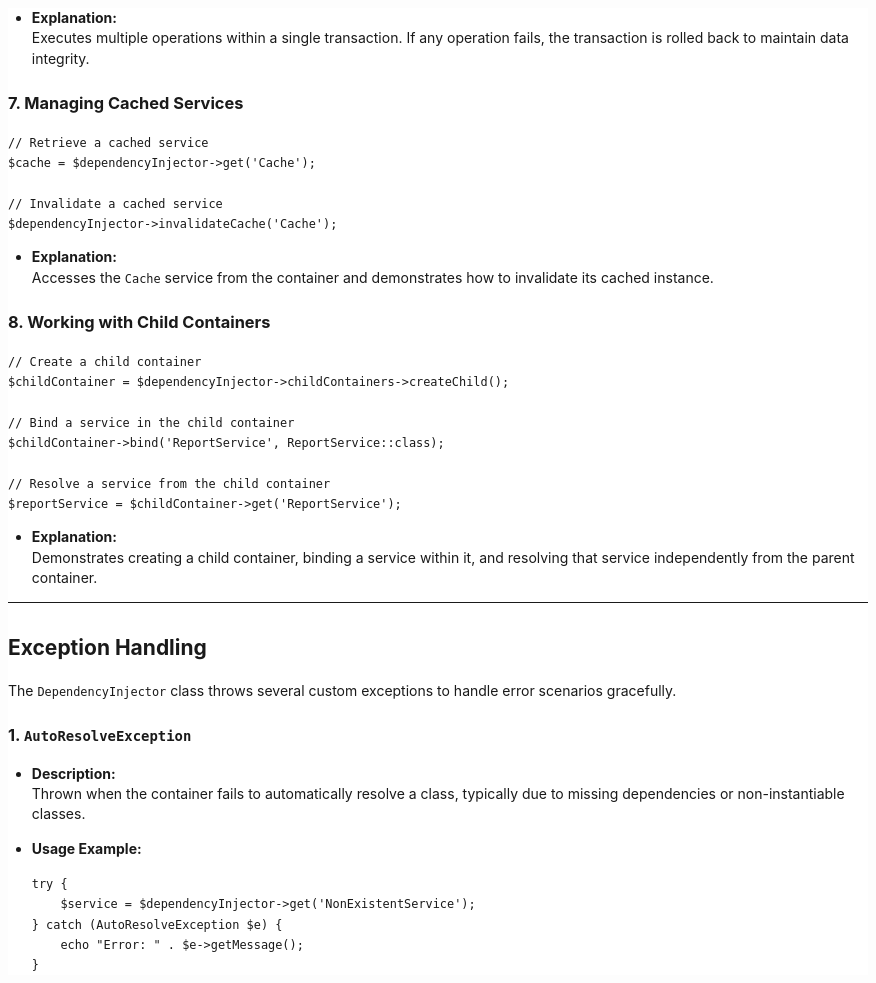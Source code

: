 - **Explanation:**  
  Executes multiple operations within a single transaction. If any operation fails, the transaction is rolled back to
  maintain data integrity.

### 7. **Managing Cached Services**

```
// Retrieve a cached service
$cache = $dependencyInjector->get('Cache');

// Invalidate a cached service
$dependencyInjector->invalidateCache('Cache');
```

- **Explanation:**  
  Accesses the `Cache` service from the container and demonstrates how to invalidate its cached instance.

### 8. **Working with Child Containers**

```
// Create a child container
$childContainer = $dependencyInjector->childContainers->createChild();

// Bind a service in the child container
$childContainer->bind('ReportService', ReportService::class);

// Resolve a service from the child container
$reportService = $childContainer->get('ReportService');
```

- **Explanation:**  
  Demonstrates creating a child container, binding a service within it, and resolving that service independently from
  the parent container.

---

## Exception Handling

The `DependencyInjector` class throws several custom exceptions to handle error scenarios gracefully.

### 1. `AutoResolveException`

- **Description:**  
  Thrown when the container fails to automatically resolve a class, typically due to missing dependencies or
  non-instantiable classes.

- **Usage Example:**

  ```
  try {
      $service = $dependencyInjector->get('NonExistentService');
  } catch (AutoResolveException $e) {
      echo "Error: " . $e->getMessage();
  }
  ```
